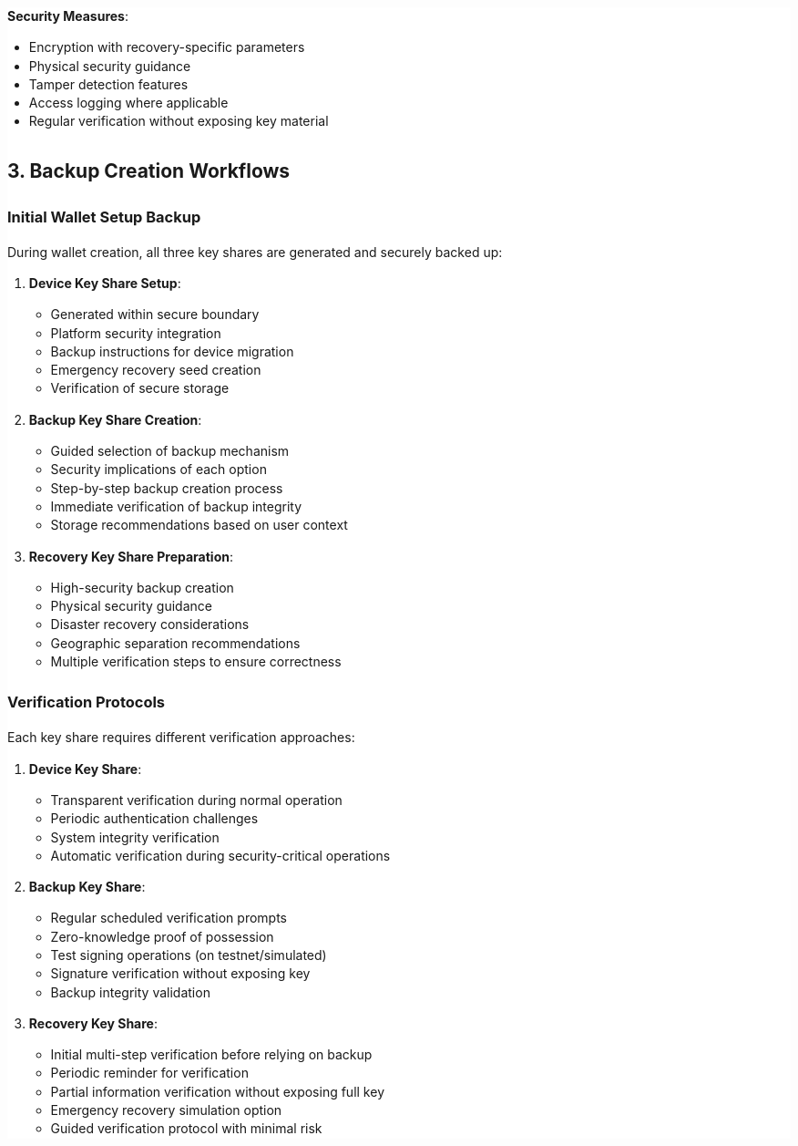 **Security Measures**:
- Encryption with recovery-specific parameters
- Physical security guidance
- Tamper detection features
- Access logging where applicable
- Regular verification without exposing key material

## 3. Backup Creation Workflows

### Initial Wallet Setup Backup

During wallet creation, all three key shares are generated and securely backed up:

1. **Device Key Share Setup**:
   - Generated within secure boundary
   - Platform security integration
   - Backup instructions for device migration
   - Emergency recovery seed creation
   - Verification of secure storage

2. **Backup Key Share Creation**:
   - Guided selection of backup mechanism
   - Security implications of each option
   - Step-by-step backup creation process
   - Immediate verification of backup integrity
   - Storage recommendations based on user context

3. **Recovery Key Share Preparation**:
   - High-security backup creation
   - Physical security guidance
   - Disaster recovery considerations
   - Geographic separation recommendations
   - Multiple verification steps to ensure correctness

### Verification Protocols

Each key share requires different verification approaches:

1. **Device Key Share**:
   - Transparent verification during normal operation
   - Periodic authentication challenges
   - System integrity verification
   - Automatic verification during security-critical operations

2. **Backup Key Share**:
   - Regular scheduled verification prompts
   - Zero-knowledge proof of possession
   - Test signing operations (on testnet/simulated)
   - Signature verification without exposing key
   - Backup integrity validation

3. **Recovery Key Share**:
   - Initial multi-step verification before relying on backup
   - Periodic reminder for verification
   - Partial information verification without exposing full key
   - Emergency recovery simulation option
   - Guided verification protocol with minimal risk
